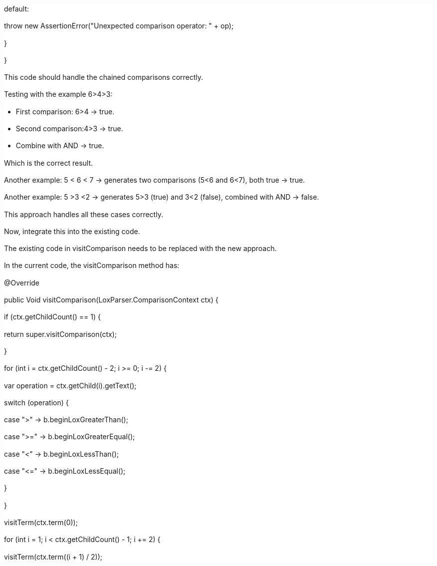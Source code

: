 default:

throw new AssertionError("Unexpected comparison operator: " + op);

}

}

This code should handle the chained comparisons correctly.

Testing with the example 6>4>3:

- First comparison: 6>4 → true.

- Second comparison:4>3 → true.

- Combine with AND → true.

Which is the correct result.

Another example: 5 < 6 < 7 → generates two comparisons (5<6 and 6<7), both true → true.

Another example: 5 >3 <2 → generates 5>3 (true) and 3<2 (false), combined with AND → false.

This approach handles all these cases correctly.

Now, integrate this into the existing code.

The existing code in visitComparison needs to be replaced with the new approach.

In the current code, the visitComparison method has:

@Override

public Void visitComparison(LoxParser.ComparisonContext ctx) {

if (ctx.getChildCount() == 1) {

return super.visitComparison(ctx);

}

for (int i = ctx.getChildCount() - 2; i >= 0; i -= 2) {

var operation = ctx.getChild(i).getText();

switch (operation) {

case ">" -> b.beginLoxGreaterThan();

case ">=" -> b.beginLoxGreaterEqual();

case "<" -> b.beginLoxLessThan();

case "<=" -> b.beginLoxLessEqual();

}

}

visitTerm(ctx.term(0));

for (int i = 1; i < ctx.getChildCount() - 1; i += 2) {

visitTerm(ctx.term((i + 1) / 2));
